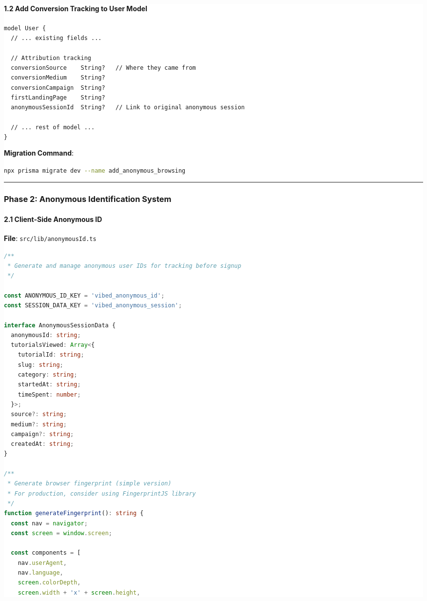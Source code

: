 #### 1.2 Add Conversion Tracking to User Model

```prisma
model User {
  // ... existing fields ...

  // Attribution tracking
  conversionSource    String?   // Where they came from
  conversionMedium    String?
  conversionCampaign  String?
  firstLandingPage    String?
  anonymousSessionId  String?   // Link to original anonymous session

  // ... rest of model ...
}
```

**Migration Command**:
```bash
npx prisma migrate dev --name add_anonymous_browsing
```

---

### Phase 2: Anonymous Identification System

#### 2.1 Client-Side Anonymous ID

**File**: `src/lib/anonymousId.ts`

```typescript
/**
 * Generate and manage anonymous user IDs for tracking before signup
 */

const ANONYMOUS_ID_KEY = 'vibed_anonymous_id';
const SESSION_DATA_KEY = 'vibed_anonymous_session';

interface AnonymousSessionData {
  anonymousId: string;
  tutorialsViewed: Array<{
    tutorialId: string;
    slug: string;
    category: string;
    startedAt: string;
    timeSpent: number;
  }>;
  source?: string;
  medium?: string;
  campaign?: string;
  createdAt: string;
}

/**
 * Generate browser fingerprint (simple version)
 * For production, consider using FingerprintJS library
 */
function generateFingerprint(): string {
  const nav = navigator;
  const screen = window.screen;

  const components = [
    nav.userAgent,
    nav.language,
    screen.colorDepth,
    screen.width + 'x' + screen.height,
```